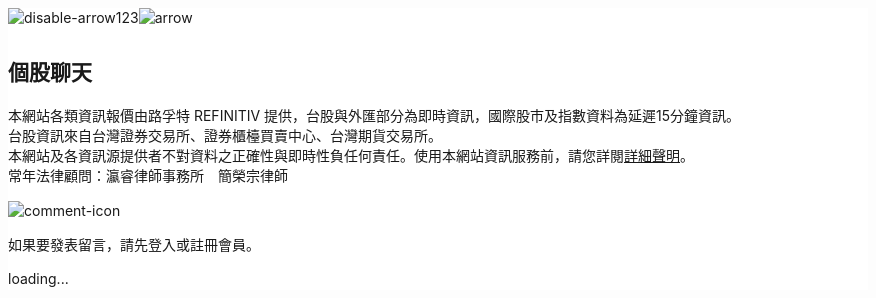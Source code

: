 ![disable-arrow](/static/icons/left-arrow-disable.svg)123![arrow](/static/icons/left-arrow.svg)

## 個股聊天

本網站各類資訊報價由路孚特 REFINITIV 提供，台股與外匯部分為即時資訊，國際股市及指數資料為延遲15分鐘資訊。  
台股資訊來自台灣證券交易所、證券櫃檯買賣中心、台灣期貨交易所。  
本網站及各資訊源提供者不對資料之正確性與即時性負任何責任。使用本網站資訊服務前，請您詳閱[詳細聲明](http://www.cnyes.com/cnyes_about/cnyes_sos03.html)。  
常年法律顧問：瀛睿律師事務所　簡榮宗律師

![comment-icon](/static/images/chat-icon.svg)

如果要發表留言，請先登入或註冊會員。

loading...